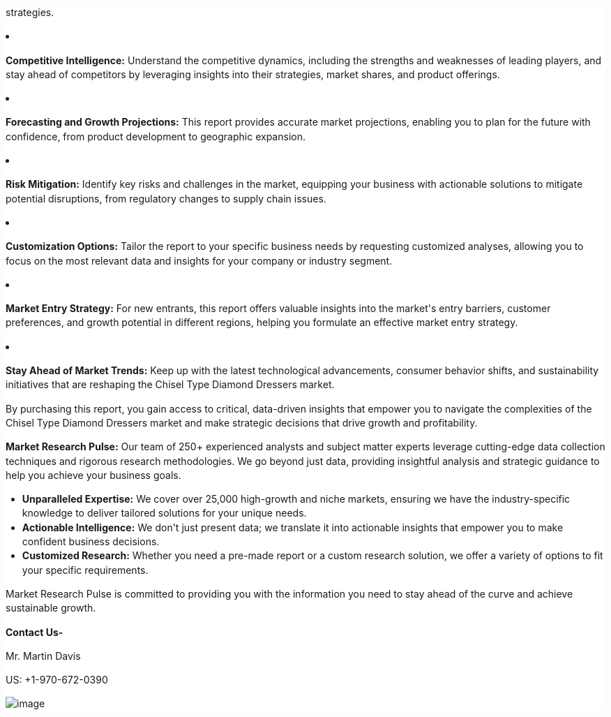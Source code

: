 strategies.</p></li><li><p><strong>Competitive Intelligence:</strong> Understand the competitive dynamics, including the strengths and weaknesses of leading players, and stay ahead of competitors by leveraging insights into their strategies, market shares, and product offerings.</p></li><li><p><strong>Forecasting and Growth Projections:</strong> This report provides accurate market projections, enabling you to plan for the future with confidence, from product development to geographic expansion.</p></li><li><p><strong>Risk Mitigation:</strong> Identify key risks and challenges in the market, equipping your business with actionable solutions to mitigate potential disruptions, from regulatory changes to supply chain issues.</p></li><li><p><strong>Customization Options:</strong> Tailor the report to your specific business needs by requesting customized analyses, allowing you to focus on the most relevant data and insights for your company or industry segment.</p></li><li><p><strong>Market Entry Strategy:</strong> For new entrants, this report offers valuable insights into the market's entry barriers, customer preferences, and growth potential in different regions, helping you formulate an effective market entry strategy.</p></li><li><p><strong>Stay Ahead of Market Trends:</strong> Keep up with the latest technological advancements, consumer behavior shifts, and sustainability initiatives that are reshaping the Chisel Type Diamond Dressers market.</p></li></ol><p>By purchasing this report, you gain access to critical, data-driven insights that empower you to navigate the complexities of the Chisel Type Diamond Dressers market and make strategic decisions that drive growth and profitability.</p><p><strong>Market Research Pulse:</strong>&nbsp;Our team of 250+ experienced analysts and subject matter experts leverage cutting-edge data collection techniques and rigorous research methodologies. We go beyond just data, providing insightful analysis and strategic guidance to help you achieve your business goals.</p><ul><li><strong>Unparalleled Expertise:</strong>&nbsp;We cover over 25,000 high-growth and niche markets, ensuring we have the industry-specific knowledge to deliver tailored solutions for your unique needs.</li><li><strong>Actionable Intelligence:</strong>&nbsp;We don't just present data; we translate it into actionable insights that empower you to make confident business decisions.</li><li><strong>Customized Research:</strong>&nbsp;Whether you need a pre-made report or a custom research solution, we offer a variety of options to fit your specific requirements.</li></ul><p>Market Research Pulse is committed to providing you with the information you need to stay ahead of the curve and achieve sustainable growth.</p><p><strong>Contact Us-</strong></p><p>Mr. Martin Davis</p><p>US: +1-970-672-0390</p>
![image](https://github.com/user-attachments/assets/b5d0f395-b1ff-4237-890a-a017dc29c868)
